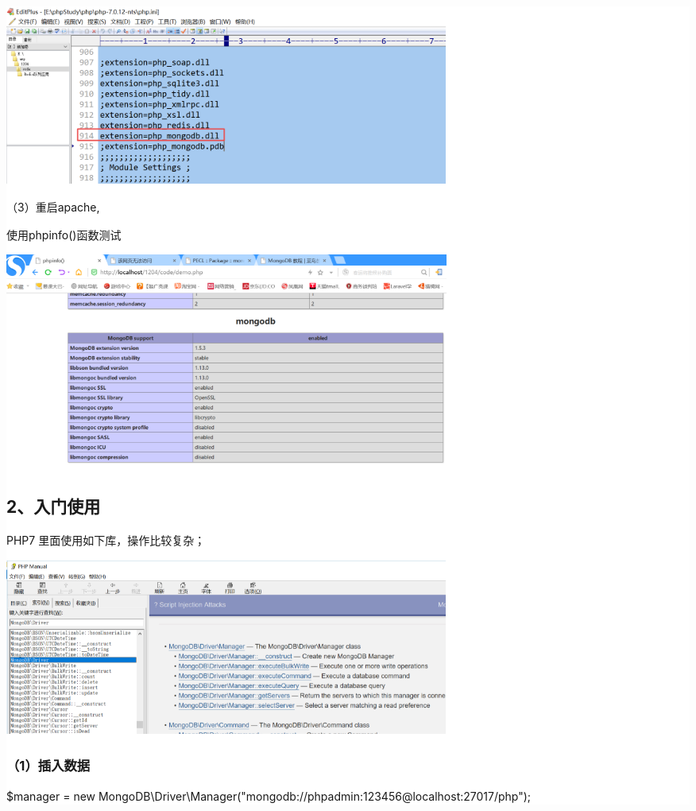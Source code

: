 ![](Aspose.Words.1a0bf1c1-8f66-45b3-aa3f-ca7837936eb7.074.png)

（3）重启apache,

使用phpinfo()函数测试

![](Aspose.Words.1a0bf1c1-8f66-45b3-aa3f-ca7837936eb7.075.png)
## <a name="_toc451356853"></a><a name="_toc476842624"></a><a name="_toc484877639"></a><a name="_toc531708837"></a>**2、入门使用**
PHP7 里面使用如下库，操作比较复杂；

![](Aspose.Words.1a0bf1c1-8f66-45b3-aa3f-ca7837936eb7.076.png)
### <a name="_toc531708838"></a>**（1）插入数据**
$manager = new MongoDB\Driver\Manager("mongodb://phpadmin:123456@localhost:27017/php");
